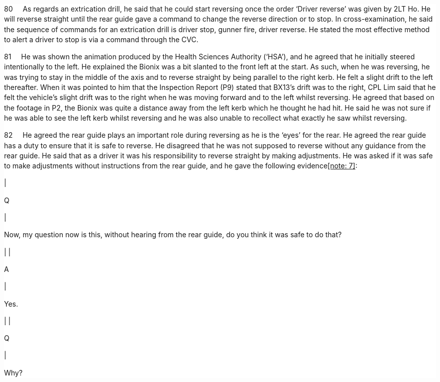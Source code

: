 80     As regards an extrication drill, he said that he could start reversing once the order ‘Driver reverse’ was given by 2LT Ho. He will reverse straight until the rear guide gave a command to change the reverse direction or to stop. In cross-examination, he said the sequence of commands for an extrication drill is driver stop, gunner fire, driver reverse. He stated the most effective method to alert a driver to stop is via a command through the CVC.

81     He was shown the animation produced by the Health Sciences Authority (‘HSA’), and he agreed that he initially steered intentionally to the left. He explained the Bionix was a bit slanted to the front left at the start. As such, when he was reversing, he was trying to stay in the middle of the axis and to reverse straight by being parallel to the right kerb. He felt a slight drift to the left thereafter. When it was pointed to him that the Inspection Report (P9) stated that BX13’s drift was to the right, CPL Lim said that he felt the vehicle’s slight drift was to the right when he was moving forward and to the left whilst reversing. He agreed that based on the footage in P2, the Bionix was quite a distance away from the left kerb which he thought he had hit. He said he was not sure if he was able to see the left kerb whilst reversing and he was also unable to recollect what exactly he saw whilst reversing.

82     He agreed the rear guide plays an important role during reversing as he is the ‘eyes’ for the rear. He agreed the rear guide has a duty to ensure that it is safe to reverse. He disagreed that he was not supposed to reverse without any guidance from the rear guide. He said that as a driver it was his responsibility to reverse straight by making adjustments. He was asked if it was safe to make adjustments without instructions from the rear guide, and he gave the following evidence[\[note: 7\]](#Ftn_7):

> 
| 

Q

 | 

Now, my question now is this, without hearing from the rear guide, do you think it was safe to do that?

 |
| 

A

 | 

Yes.

 |
| 

Q

 | 

Why?
